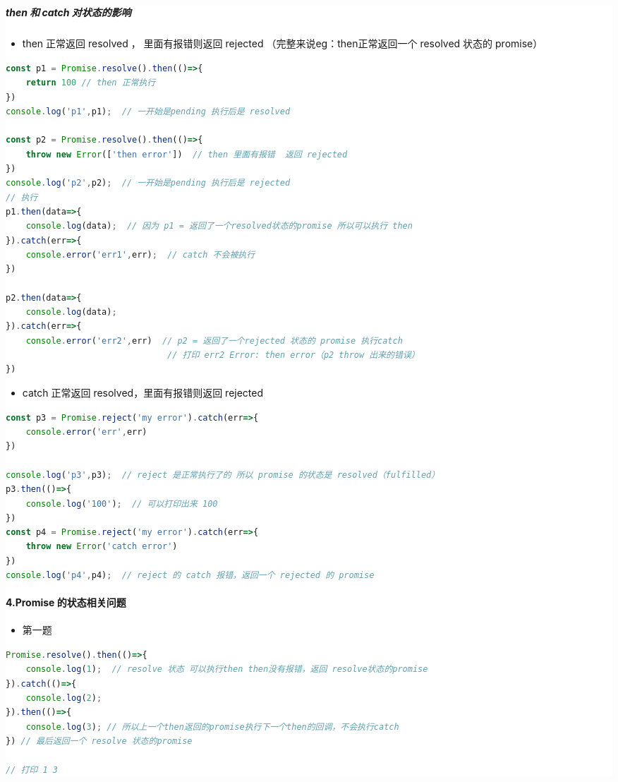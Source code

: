 

##### then 和 catch 对状态的影响

- then 正常返回 resolved ， 里面有报错则返回 rejected （完整来说eg：then正常返回一个 resolved 状态的 promise）

```js
const p1 = Promise.resolve().then(()=>{
    return 100 // then 正常执行
})
console.log('p1',p1);  // 一开始是pending 执行后是 resolved

const p2 = Promise.resolve().then(()=>{
    throw new Error(['then error'])  // then 里面有报错  返回 rejected
})
console.log('p2',p2);  // 一开始是pending 执行后是 rejected
// 执行
p1.then(data=>{
    console.log(data);  // 因为 p1 = 返回了一个resolved状态的promise 所以可以执行 then
}).catch(err=>{
    console.error('err1',err);  // catch 不会被执行
})

p2.then(data=>{
    console.log(data);
}).catch(err=>{
    console.error('err2',err)  // p2 = 返回了一个rejected 状态的 promise 执行catch 
                                // 打印 err2 Error: then error（p2 throw 出来的错误）
})
```



- catch 正常返回 resolved，里面有报错则返回 rejected

```js
const p3 = Promise.reject('my error').catch(err=>{
    console.error('err',err)
})

console.log('p3',p3);  // reject 是正常执行了的 所以 promise 的状态是 resolved（fulfilled）
p3.then(()=>{
    console.log('100');  // 可以打印出来 100
})
const p4 = Promise.reject('my error').catch(err=>{
    throw new Error('catch error')
})
console.log('p4',p4);  // reject 的 catch 报错，返回一个 rejected 的 promise
```

#### 4.Promise 的状态相关问题

- 第一题

```js
Promise.resolve().then(()=>{
    console.log(1);  // resolve 状态 可以执行then then没有报错，返回 resolve状态的promise
}).catch(()=>{
    console.log(2);
}).then(()=>{
    console.log(3); // 所以上一个then返回的promise执行下一个then的回调，不会执行catch
}) // 最后返回一个 resolve 状态的promise

// 打印 1 3 
```
